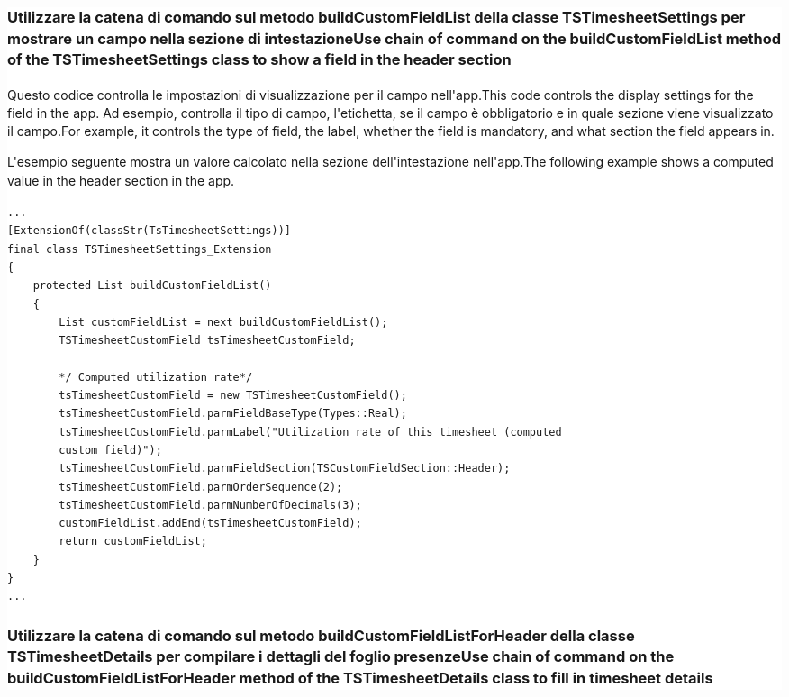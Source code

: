 ### <a name="use-chain-of-command-on-the-buildcustomfieldlist-method-of-the-tstimesheetsettings-class-to-show-a-field-in-the-header-section"></a><span data-ttu-id="c3a10-257">Utilizzare la catena di comando sul metodo buildCustomFieldList della classe TSTimesheetSettings per mostrare un campo nella sezione di intestazione</span><span class="sxs-lookup"><span data-stu-id="c3a10-257">Use chain of command on the buildCustomFieldList method of the TSTimesheetSettings class to show a field in the header section</span></span>

<span data-ttu-id="c3a10-258">Questo codice controlla le impostazioni di visualizzazione per il campo nell'app.</span><span class="sxs-lookup"><span data-stu-id="c3a10-258">This code controls the display settings for the field in the app.</span></span> <span data-ttu-id="c3a10-259">Ad esempio, controlla il tipo di campo, l'etichetta, se il campo è obbligatorio e in quale sezione viene visualizzato il campo.</span><span class="sxs-lookup"><span data-stu-id="c3a10-259">For example, it controls the type of field, the label, whether the field is mandatory, and what section the field appears in.</span></span>

<span data-ttu-id="c3a10-260">L'esempio seguente mostra un valore calcolato nella sezione dell'intestazione nell'app.</span><span class="sxs-lookup"><span data-stu-id="c3a10-260">The following example shows a computed value in the header section in the app.</span></span>

```xpp
...
[ExtensionOf(classStr(TsTimesheetSettings))]
final class TSTimesheetSettings_Extension
{
    protected List buildCustomFieldList()
    {
        List customFieldList = next buildCustomFieldList();
        TSTimesheetCustomField tsTimesheetCustomField;

        */ Computed utilization rate*/
        tsTimesheetCustomField = new TSTimesheetCustomField();
        tsTimesheetCustomField.parmFieldBaseType(Types::Real);
        tsTimesheetCustomField.parmLabel("Utilization rate of this timesheet (computed
        custom field)");
        tsTimesheetCustomField.parmFieldSection(TSCustomFieldSection::Header);
        tsTimesheetCustomField.parmOrderSequence(2);
        tsTimesheetCustomField.parmNumberOfDecimals(3);
        customFieldList.addEnd(tsTimesheetCustomField);
        return customFieldList;
    }
}
...
```

### <a name="use-chain-of-command-on-the-buildcustomfieldlistforheader-method-of-the-tstimesheetdetails-class-to-fill-in-timesheet-details"></a><span data-ttu-id="c3a10-261">Utilizzare la catena di comando sul metodo buildCustomFieldListForHeader della classe TSTimesheetDetails per compilare i dettagli del foglio presenze</span><span class="sxs-lookup"><span data-stu-id="c3a10-261">Use chain of command on the buildCustomFieldListForHeader method of the TSTimesheetDetails class to fill in timesheet details</span></span>
